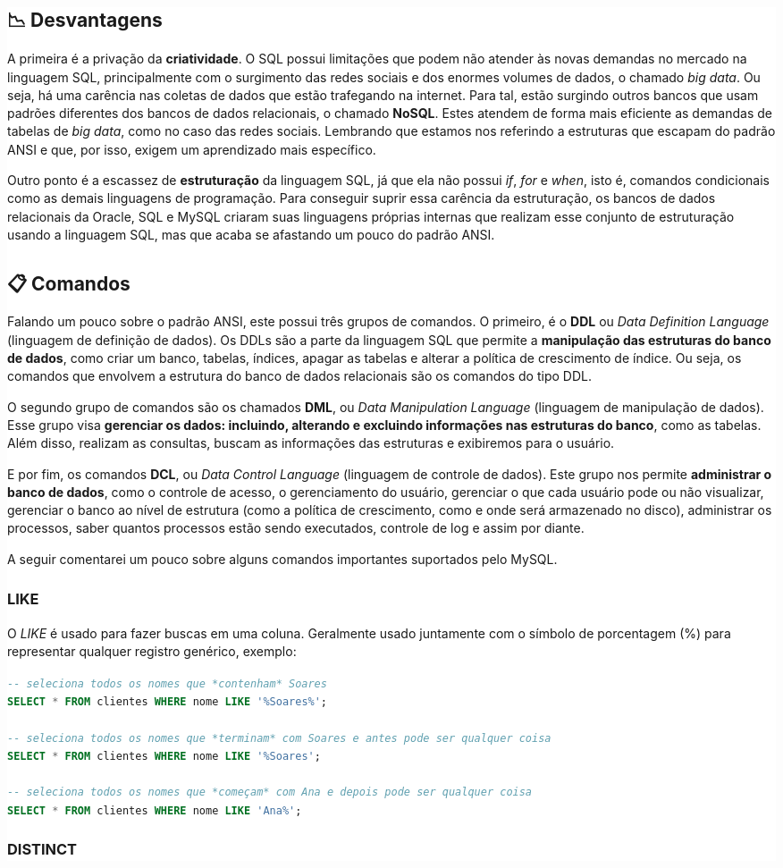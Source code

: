 ## :chart_with_downwards_trend: Desvantagens

A primeira é a privação da **criatividade**. O SQL possui limitações que podem não atender às novas demandas no mercado na linguagem SQL, principalmente com o surgimento das redes sociais e dos enormes volumes de dados, o chamado *big data*. Ou seja, há uma carência nas coletas de dados que estão trafegando na internet. Para tal, estão surgindo outros bancos que usam padrões diferentes dos bancos de dados relacionais, o chamado **NoSQL**. Estes atendem de forma mais eficiente as demandas de tabelas de *big data*, como no caso das redes sociais. Lembrando que estamos nos referindo a estruturas que escapam do padrão ANSI e que, por isso, exigem um aprendizado mais específico.

Outro ponto é a escassez de **estruturação** da linguagem SQL, já que ela não possui *if*, *for* e *when*, isto é, comandos condicionais como as demais linguagens de programação. Para conseguir suprir essa carência da estruturação, os bancos de dados relacionais da Oracle, SQL e MySQL criaram suas linguagens próprias internas que realizam esse conjunto de estruturação usando a linguagem SQL, mas que acaba se afastando um pouco do padrão ANSI.

## :clipboard: Comandos

Falando um pouco sobre o padrão ANSI, este possui três grupos de comandos. O primeiro, é o **DDL** ou *Data Definition Language* (linguagem de definição de dados). Os DDLs são a parte da linguagem SQL que permite a **manipulação das estruturas do banco de dados**, como criar um banco, tabelas, índices, apagar as tabelas e alterar a política de crescimento de índice. Ou seja, os comandos que envolvem a estrutura do banco de dados relacionais são os comandos do tipo DDL.

O segundo grupo de comandos são os chamados **DML**, ou *Data Manipulation Language* (linguagem de manipulação de dados). Esse grupo visa **gerenciar os dados: incluindo, alterando e excluindo informações nas estruturas do banco**, como as tabelas. Além disso, realizam as consultas, buscam as informações das estruturas e exibiremos para o usuário.

E por fim, os comandos **DCL**, ou *Data Control Language* (linguagem de controle de dados). Este grupo nos permite **administrar o banco de dados**, como o controle de acesso, o gerenciamento do usuário, gerenciar o que cada usuário pode ou não visualizar, gerenciar o banco ao nível de estrutura (como a política de crescimento, como e onde será armazenado no disco), administrar os processos, saber quantos processos estão sendo executados, controle de log e assim por diante.

A seguir comentarei um pouco sobre alguns comandos importantes suportados pelo MySQL.

### LIKE

O *LIKE* é usado para fazer buscas em uma coluna. Geralmente usado juntamente com o símbolo de porcentagem (%) para representar qualquer registro genérico, exemplo:

```sql
-- seleciona todos os nomes que *contenham* Soares
SELECT * FROM clientes WHERE nome LIKE '%Soares%';

-- seleciona todos os nomes que *terminam* com Soares e antes pode ser qualquer coisa
SELECT * FROM clientes WHERE nome LIKE '%Soares';

-- seleciona todos os nomes que *começam* com Ana e depois pode ser qualquer coisa
SELECT * FROM clientes WHERE nome LIKE 'Ana%';
```

### DISTINCT
